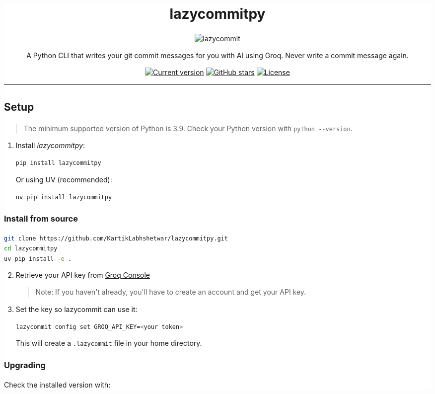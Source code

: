 <div align="center">
  <div>
    <h1 align="center">lazycommitpy</h1>
<img width="2816" height="1536" alt="lazycommit" src="https://github.com/user-attachments/assets/84450c76-60ab-4edf-888d-4b515902ea63" />


  </div>
	<p>A Python CLI that writes your git commit messages for you with AI using Groq. Never write a commit message again.</p>
	<a href="https://pypi.org/project/lazycommitpy/"><img src="https://img.shields.io/pypi/v/lazycommitpy" alt="Current version"></a>
	<a href="https://github.com/KartikLabhshetwar/lazycommitpy"><img src="https://img.shields.io/github/stars/KartikLabhshetwar/lazycommitpy" alt="GitHub stars"></a>
	<a href="https://github.com/KartikLabhshetwar/lazycommitpy/blob/main/LICENSE"><img src="https://img.shields.io/pypi/l/lazycommitpy" alt="License"></a>
</div>

---

## Setup

> The minimum supported version of Python is 3.9. Check your Python version with `python --version`.

1. Install _lazycommitpy_:

   ```sh
   pip install lazycommitpy
   ```

   Or using UV (recommended):

   ```sh
   uv pip install lazycommitpy
   ```

### Install from source

```sh
git clone https://github.com/KartikLabhshetwar/lazycommitpy.git
cd lazycommitpy
uv pip install -e .
```

2. Retrieve your API key from [Groq Console](https://console.groq.com/keys)

   > Note: If you haven't already, you'll have to create an account and get your API key.

3. Set the key so lazycommit can use it:

   ```sh
   lazycommit config set GROQ_API_KEY=<your token>
   ```

   This will create a `.lazycommit` file in your home directory.

### Upgrading

Check the installed version with:
